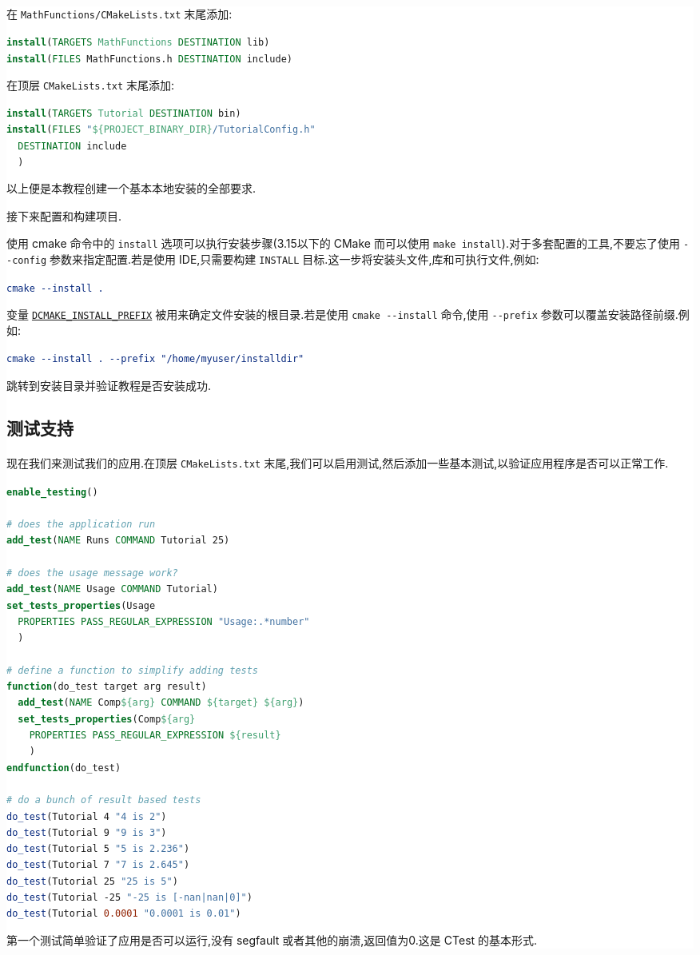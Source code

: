 在 `MathFunctions/CMakeLists.txt` 末尾添加:
```cmake
install(TARGETS MathFunctions DESTINATION lib)
install(FILES MathFunctions.h DESTINATION include)         
```
在顶层 `CMakeLists.txt` 末尾添加:
```cmake
install(TARGETS Tutorial DESTINATION bin)
install(FILES "${PROJECT_BINARY_DIR}/TutorialConfig.h"
  DESTINATION include
  )
```
以上便是本教程创建一个基本本地安装的全部要求.   

接下来配置和构建项目.

使用 cmake 命令中的 `install` 选项可以执行安装步骤(3.15以下的 CMake 而可以使用 `make install`).对于多套配置的工具,不要忘了使用 `--config` 参数来指定配置.若是使用 IDE,只需要构建 `INSTALL` 目标.这一步将安装头文件,库和可执行文件,例如:
```cmake
cmake --install .
```
变量 [`DCMAKE_INSTALL_PREFIX`](https://cmake.org/cmake/help/v3.20/variable/CMAKE_INSTALL_PREFIX.html#variable:CMAKE_INSTALL_PREFIX) 被用来确定文件安装的根目录.若是使用 `cmake --install` 命令,使用 `--prefix` 参数可以覆盖安装路径前缀.例如:
```cmake
cmake --install . --prefix "/home/myuser/installdir"
```
跳转到安装目录并验证教程是否安装成功.  

## 测试支持
现在我们来测试我们的应用.在顶层 `CMakeLists.txt` 末尾,我们可以启用测试,然后添加一些基本测试,以验证应用程序是否可以正常工作.
```cmake
enable_testing()

# does the application run
add_test(NAME Runs COMMAND Tutorial 25)

# does the usage message work?
add_test(NAME Usage COMMAND Tutorial)
set_tests_properties(Usage
  PROPERTIES PASS_REGULAR_EXPRESSION "Usage:.*number"
  )

# define a function to simplify adding tests
function(do_test target arg result)
  add_test(NAME Comp${arg} COMMAND ${target} ${arg})
  set_tests_properties(Comp${arg}
    PROPERTIES PASS_REGULAR_EXPRESSION ${result}
    )
endfunction(do_test)

# do a bunch of result based tests
do_test(Tutorial 4 "4 is 2")
do_test(Tutorial 9 "9 is 3")
do_test(Tutorial 5 "5 is 2.236")
do_test(Tutorial 7 "7 is 2.645")
do_test(Tutorial 25 "25 is 5")
do_test(Tutorial -25 "-25 is [-nan|nan|0]")
do_test(Tutorial 0.0001 "0.0001 is 0.01")
```
第一个测试简单验证了应用是否可以运行,没有 segfault 或者其他的崩溃,返回值为0.这是 CTest 的基本形式.  
